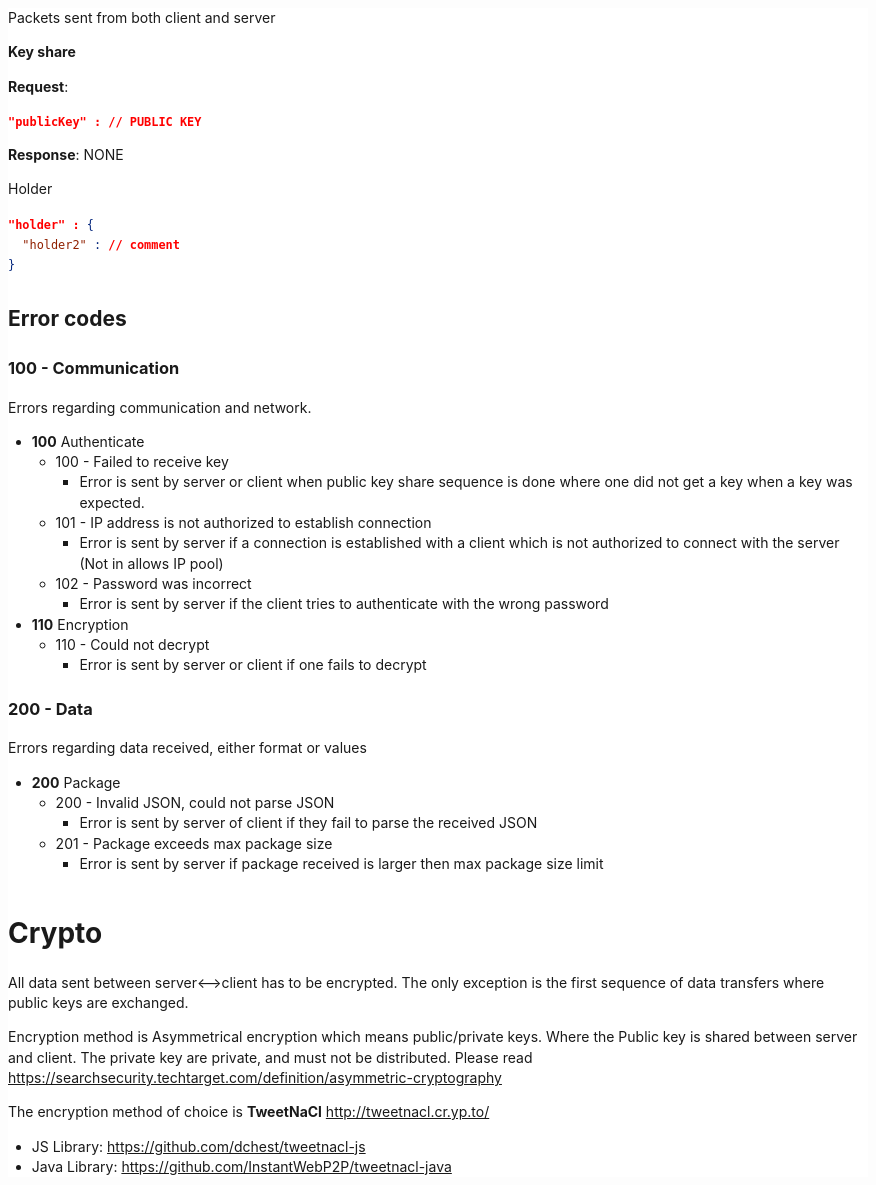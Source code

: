 Packets sent from both client and server

**Key share**

**Request**:

```JSON
"publicKey" : // PUBLIC KEY
```

**Response**: NONE

Holder

```JSON
"holder" : {
  "holder2" : // comment
}
```

## Error codes

### 100 - Communication

Errors regarding communication and network.

-   **100** Authenticate
    -   100 - Failed to receive key
        -   Error is sent by server or client when public key share sequence is done where one did not get a key when a key was expected.
    -   101 - IP address is not authorized to establish connection
        -   Error is sent by server if a connection is established with a client which is not authorized to connect with the server (Not in allows IP pool)
    -   102 - Password was incorrect
        -   Error is sent by server if the client tries to authenticate with the wrong password
-   **110** Encryption
    -   110 - Could not decrypt
        -   Error is sent by server or client if one fails to decrypt

### 200 - Data

Errors regarding data received, either format or values

-   **200** Package
    -   200 - Invalid JSON, could not parse JSON
        -   Error is sent by server of client if they fail to parse the received JSON
    -   201 - Package exceeds max package size
        -   Error is sent by server if package received is larger then max package size limit

# Crypto

All data sent between server<-->client has to be encrypted.
The only exception is the first sequence of data transfers where public keys are exchanged.

Encryption method is Asymmetrical encryption which means public/private keys. Where the Public key is shared between server and client. The private key are private, and must not be distributed.
Please read https://searchsecurity.techtarget.com/definition/asymmetric-cryptography

The encryption method of choice is **TweetNaCl** http://tweetnacl.cr.yp.to/

-   JS Library: https://github.com/dchest/tweetnacl-js
-   Java Library: https://github.com/InstantWebP2P/tweetnacl-java
